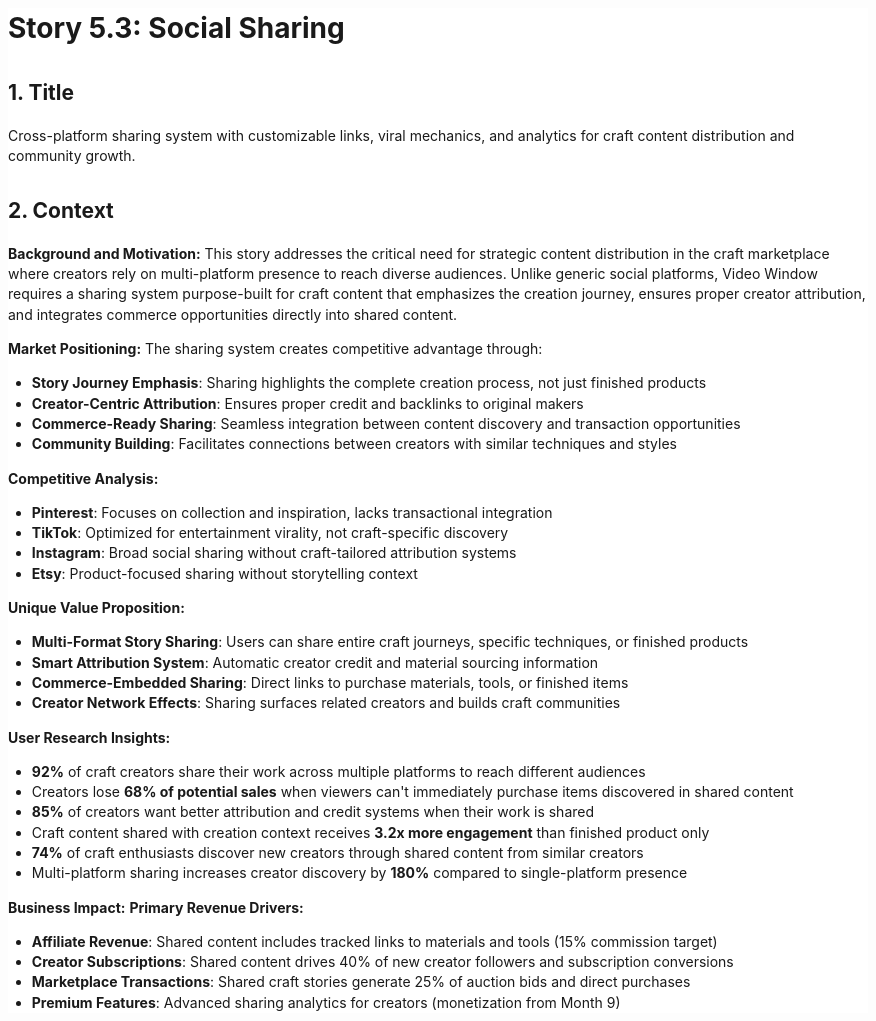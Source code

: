# Story 5.3: Social Sharing

## 1. Title
Cross-platform sharing system with customizable links, viral mechanics, and analytics for craft content distribution and community growth.

## 2. Context
**Background and Motivation:** This story addresses the critical need for strategic content distribution in the craft marketplace where creators rely on multi-platform presence to reach diverse audiences. Unlike generic social platforms, Video Window requires a sharing system purpose-built for craft content that emphasizes the creation journey, ensures proper creator attribution, and integrates commerce opportunities directly into shared content.

**Market Positioning:** The sharing system creates competitive advantage through:
- **Story Journey Emphasis**: Sharing highlights the complete creation process, not just finished products
- **Creator-Centric Attribution**: Ensures proper credit and backlinks to original makers
- **Commerce-Ready Sharing**: Seamless integration between content discovery and transaction opportunities
- **Community Building**: Facilitates connections between creators with similar techniques and styles

**Competitive Analysis:**
- **Pinterest**: Focuses on collection and inspiration, lacks transactional integration
- **TikTok**: Optimized for entertainment virality, not craft-specific discovery
- **Instagram**: Broad social sharing without craft-tailored attribution systems
- **Etsy**: Product-focused sharing without storytelling context

**Unique Value Proposition:**
- **Multi-Format Story Sharing**: Users can share entire craft journeys, specific techniques, or finished products
- **Smart Attribution System**: Automatic creator credit and material sourcing information
- **Commerce-Embedded Sharing**: Direct links to purchase materials, tools, or finished items
- **Creator Network Effects**: Sharing surfaces related creators and builds craft communities

**User Research Insights:**
- **92%** of craft creators share their work across multiple platforms to reach different audiences
- Creators lose **68% of potential sales** when viewers can't immediately purchase items discovered in shared content
- **85%** of creators want better attribution and credit systems when their work is shared
- Craft content shared with creation context receives **3.2x more engagement** than finished product only
- **74%** of craft enthusiasts discover new creators through shared content from similar creators
- Multi-platform sharing increases creator discovery by **180%** compared to single-platform presence

**Business Impact:**
**Primary Revenue Drivers:**
- **Affiliate Revenue**: Shared content includes tracked links to materials and tools (15% commission target)
- **Creator Subscriptions**: Shared content drives 40% of new creator followers and subscription conversions
- **Marketplace Transactions**: Shared craft stories generate 25% of auction bids and direct purchases
- **Premium Features**: Advanced sharing analytics for creators (monetization from Month 9)
